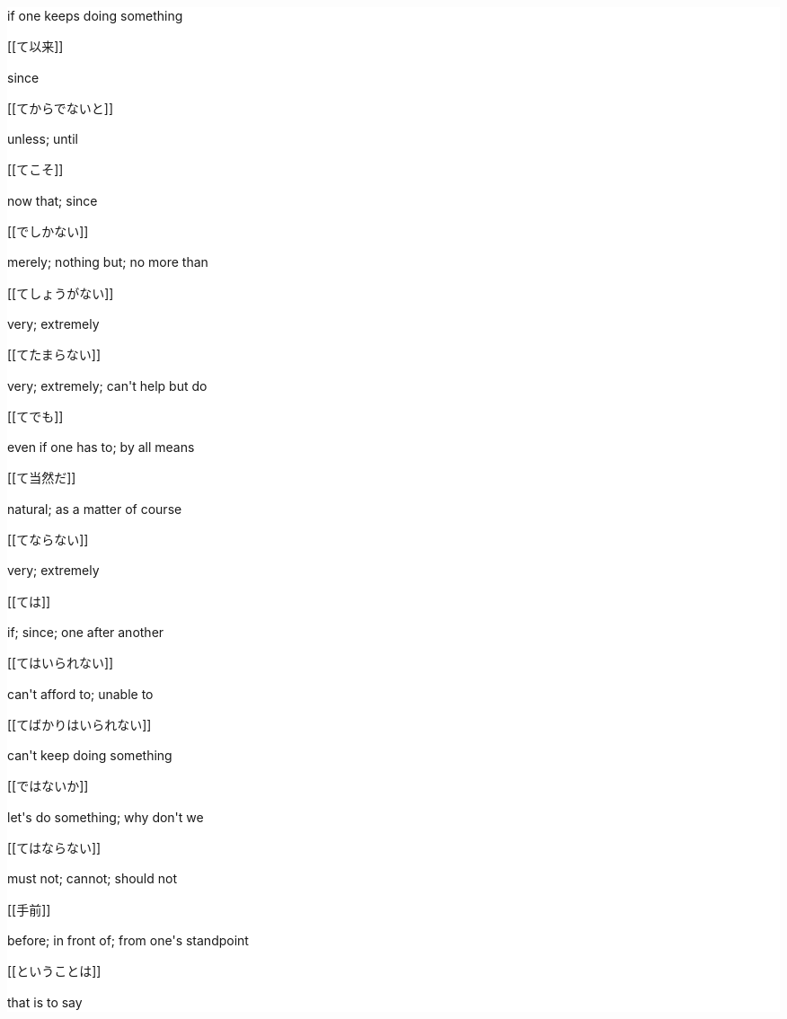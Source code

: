 if one keeps doing something

[[て以来]]

since

[[てからでないと]]

unless; until

[[てこそ]]

now that; since

[[でしかない]]

merely; nothing but; no more than

[[てしょうがない]]

very; extremely

[[てたまらない]]

very; extremely; can't help but do

[[てでも]]

even if one has to; by all means

[[て当然だ]]

natural; as a matter of course

[[てならない]]

very; extremely

[[ては]]

if; since; one after another

[[てはいられない]]

can't afford to; unable to

[[てばかりはいられない]]

can't keep doing something

[[ではないか]]

let's do something; why don't we

[[てはならない]]

must not; cannot; should not

[[手前]]

before; in front of; from one's standpoint

[[ということは]]

that is to say
